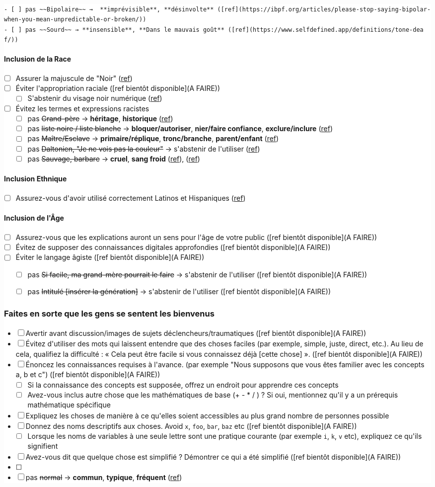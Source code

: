     - [ ] pas ~~Bipolaire~~ →  **imprévisible**, **désinvolte** ([ref](https://ibpf.org/articles/please-stop-saying-bipolar-when-you-mean-unpredictable-or-broken/))
    - [ ] pas ~~Sourd~~ → **insensible**, **Dans le mauvais goût** ([ref](https://www.selfdefined.app/definitions/tone-deaf/))

#### Inclusion de la Race
- [ ] Assurer la majuscule de "Noir" ([ref](https://apnews.com/article/entertainment-cultures-race-and-ethnicity-us-news-ap-top-news-7e36c00c5af0436abc09e051261fff1f))
- [ ] Éviter l'appropriation raciale ([ref bientôt disponible](A FAIRE))
    - [ ] S'abstenir du visage noir numérique ([ref](https://www.selfdefined.app/definitions/digital-blackface/))
- [ ] Évitez les termes et expressions racistes
    - [ ] pas ~~Grand-père~~ → **héritage**, **historique** ([ref](https://www.selfdefined.app/definitions/grandfathering/))
    - [ ] pas ~~liste noire / liste blanche~~ → **bloquer/autoriser**, **nier/faire confiance**, **exclure/inclure** ([ref](https://www.selfdefined.app/definitions/blacklist-whitelist/))
    - [ ] pas ~~Maître/Esclave~~ →  **primaire/réplique**, **tronc/branche**, **parent/enfant** ([ref](https://www.selfdefined.app/definitions/master-slave/))
    - [ ] pas ~~Daltonien, "Je ne vois pas la couleur"~~ → s'abstenir de l'utiliser ([ref](https://medium.com/@tinu/what-you-erase-when-you-say-i-dont-see-color-73360346afa7))
    - [ ] pas ~~Sauvage, barbare~~ → **cruel**, **sang froid** ([ref](https://www.selfdefined.app/definitions/savage/)), ([ref](https://www.selfdefined.app/definitions/barbaric/))

#### Inclusion Ethnique
- [ ] Assurez-vous d'avoir utilisé correctement Latinos et Hispaniques ([ref](https://www.yesprep.org/news/blog/featured/~board/blog/post/hispanic-vs-latinos-vs-latinx-explained))

#### Inclusion de l'Âge
- [ ] Assurez-vous que les explications auront un sens pour l'âge de votre public ([ref bientôt disponible](A FAIRE))
- [ ] Évitez de supposer des connaissances digitales approfondies ([ref bientôt disponible](A FAIRE))
- [ ] Éviter le langage âgiste ([ref bientôt disponible](A FAIRE))
    - [ ] pas ~~Si facile, ma grand-mère pourrait le faire~~ → s'abstenir de l'utiliser ([ref bientôt disponible](A FAIRE))
    - [ ] pas ~~Intitulé [insérer la génération]~~ → s'abstenir de l'utiliser ([ref bientôt disponible](A FAIRE))



### Faites en sorte que les gens se sentent les bienvenus
- [ ] Avertir avant discussion/images de sujets déclencheurs/traumatiques ([ref bientôt disponible](A FAIRE))
- [ ] Évitez d'utiliser des mots qui laissent entendre que des choses faciles (par exemple, simple, juste, direct, etc.). Au lieu de cela, qualifiez la difficulté : « Cela peut être facile si vous connaissez déjà [cette chose] ». ([ref bientôt disponible](A FAIRE))
- [ ] Énoncez les connaissances requises à l'avance. (par exemple "Nous supposons que vous êtes familier avec les concepts a, b et c") ([ref bientôt disponible](A FAIRE))
    - [ ] Si la connaissance des concepts est supposée, offrez un endroit pour apprendre ces concepts
    - [ ] Avez-vous inclus autre chose que les mathématiques de base (+ - * / ) ? Si oui, mentionnez qu'il y a un prérequis mathématique spécifique
- [ ] Expliquez les choses de manière à ce qu'elles soient accessibles au plus grand nombre de personnes possible
- [ ] Donnez des noms descriptifs aux choses. Avoid `x`, `foo`, `bar`, `baz` etc ([ref bientôt disponible](A FAIRE))
    - [ ] Lorsque les noms de variables à une seule lettre sont une pratique courante (par exemple `i`, `k`, `v` etc), expliquez ce qu'ils signifient
- [ ] Avez-vous dit que quelque chose est simplifié ? Démontrer ce qui a été simplifié ([ref bientôt disponible](A FAIRE))
- [ ] 
- [ ] pas ~~normal~~ → **commun**, **typique**, **fréquent** ([ref](https://medium.com/@leoji/avoid-the-word-normal-and-use-more-words-709fb6a9a11f))
